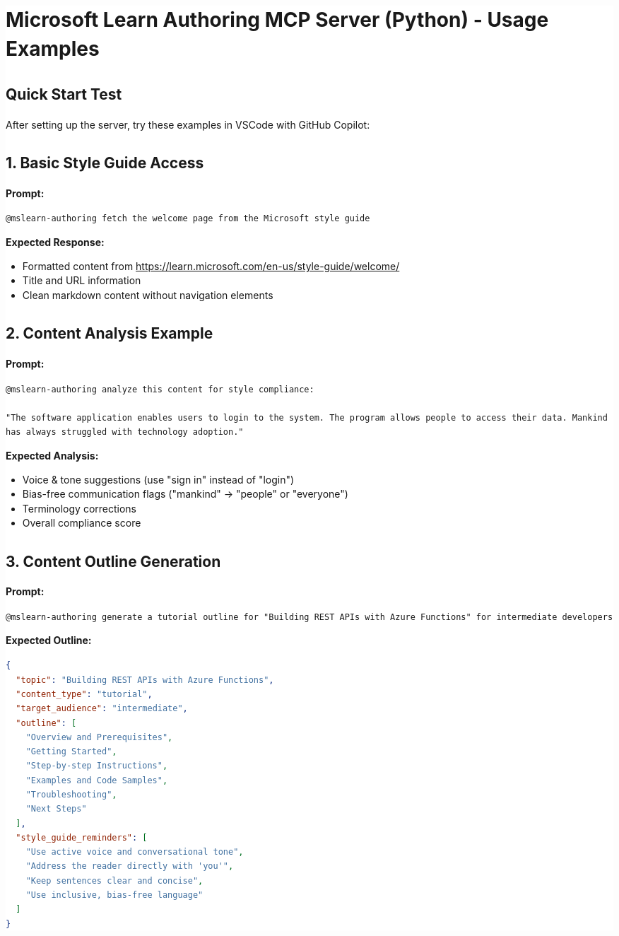 # Microsoft Learn Authoring MCP Server (Python) - Usage Examples

## Quick Start Test

After setting up the server, try these examples in VSCode with GitHub Copilot:

## 1. Basic Style Guide Access

**Prompt:**
```
@mslearn-authoring fetch the welcome page from the Microsoft style guide
```

**Expected Response:**
- Formatted content from https://learn.microsoft.com/en-us/style-guide/welcome/
- Title and URL information
- Clean markdown content without navigation elements

## 2. Content Analysis Example

**Prompt:**
```
@mslearn-authoring analyze this content for style compliance:

"The software application enables users to login to the system. The program allows people to access their data. Mankind has always struggled with technology adoption."
```

**Expected Analysis:**
- Voice & tone suggestions (use "sign in" instead of "login")
- Bias-free communication flags ("mankind" → "people" or "everyone")
- Terminology corrections
- Overall compliance score

## 3. Content Outline Generation

**Prompt:**
```
@mslearn-authoring generate a tutorial outline for "Building REST APIs with Azure Functions" for intermediate developers
```

**Expected Outline:**
```json
{
  "topic": "Building REST APIs with Azure Functions",
  "content_type": "tutorial",
  "target_audience": "intermediate",
  "outline": [
    "Overview and Prerequisites",
    "Getting Started",
    "Step-by-step Instructions",
    "Examples and Code Samples",
    "Troubleshooting",
    "Next Steps"
  ],
  "style_guide_reminders": [
    "Use active voice and conversational tone",
    "Address the reader directly with 'you'",
    "Keep sentences clear and concise",
    "Use inclusive, bias-free language"
  ]
}
```